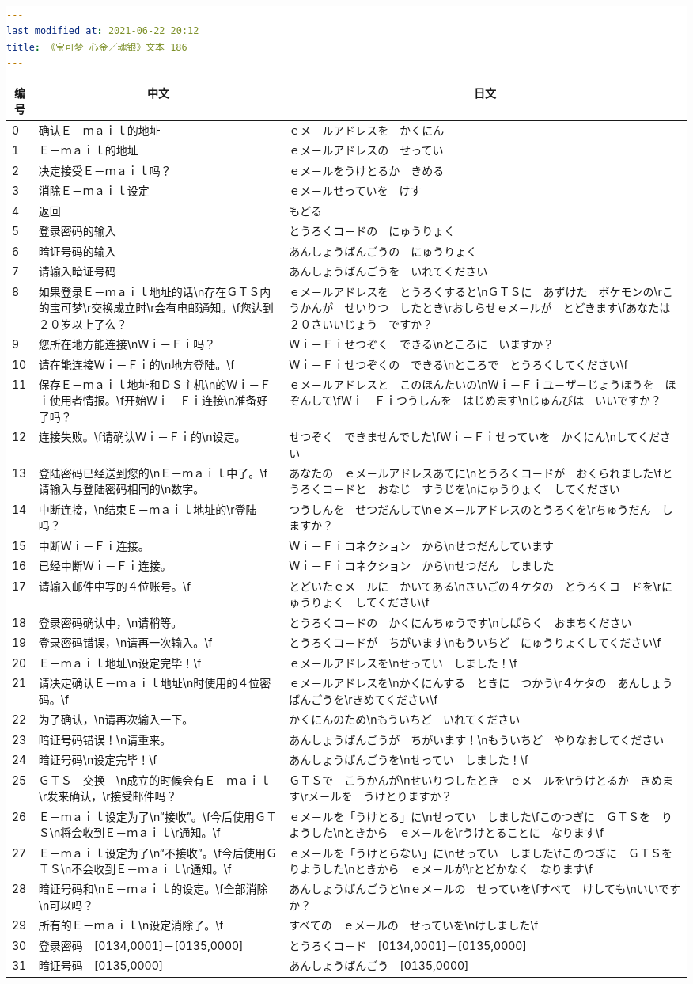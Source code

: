 ```yaml
---
last_modified_at: 2021-06-22 20:12
title: 《宝可梦 心金／魂银》文本 186
---
```

| 编号 | 中文 | 日文 |
| ---- | ---- | ---- |
| 0 | 确认Ｅ－ｍａｉｌ的地址 | ｅメ－ルアドレスを　かくにん |
| 1 | Ｅ－ｍａｉｌ的地址 | ｅメ－ルアドレスの　せってい |
| 2 | 决定接受Ｅ－ｍａｉｌ吗？ | ｅメ－ルをうけとるか　きめる |
| 3 | 消除Ｅ－ｍａｉｌ设定 | ｅメ－ルせっていを　けす |
| 4 | 返回 | もどる |
| 5 | 登录密码的输入 | とうろくコ－ドの　にゅうりょく |
| 6 | 暗证号码的输入 | あんしょうばんごうの　にゅうりょく |
| 7 | 请输入暗证号码 | あんしょうばんごうを　いれてください |
| 8 | 如果登录Ｅ－ｍａｉｌ地址的话\n存在ＧＴＳ内的宝可梦\r交换成立时\r会有电邮通知。\f您达到２０岁以上了么？ | ｅメ－ルアドレスを　とうろくすると\nＧＴＳに　あずけた　ポケモンの\rこうかんが　せいりつ　したとき\rおしらせｅメ－ルが　とどきます\fあなたは　２０さいいじょう　ですか？ |
| 9 | 您所在地方能连接\nＷｉ－Ｆｉ吗？ | Ｗｉ－Ｆｉせつぞく　できる\nところに　いますか？ |
| 10 | 请在能连接Ｗｉ－Ｆｉ的\n地方登陆。\f | Ｗｉ－Ｆｉせつぞくの　できる\nところで　とうろくしてください\f |
| 11 | 保存Ｅ－ｍａｉｌ地址和ＤＳ主机\n的Ｗｉ－Ｆｉ使用者情报。\f开始Ｗｉ－Ｆｉ连接\n准备好了吗？ | ｅメ－ルアドレスと　このほんたいの\nＷｉ－Ｆｉユ－ザ－じょうほうを　ほぞんして\fＷｉ－Ｆｉつうしんを　はじめます\nじゅんびは　いいですか？ |
| 12 | 连接失败。\f请确认Ｗｉ－Ｆｉ的\n设定。 | せつぞく　できませんでした\fＷｉ－Ｆｉせっていを　かくにん\nしてください |
| 13 | 登陆密码已经送到您的\nＥ－ｍａｉｌ中了。\f请输入与登陆密码相同的\n数字。 | あなたの　ｅメ－ルアドレスあてに\nとうろくコ－ドが　おくられました\fとうろくコ－ドと　おなじ　すうじを\nにゅうりょく　してください |
| 14 | 中断连接，\n结束Ｅ－ｍａｉｌ地址的\r登陆吗？ | つうしんを　せつだんして\nｅメ－ルアドレスのとうろくを\rちゅうだん　しますか？ |
| 15 | 中断Ｗｉ－Ｆｉ连接。 | Ｗｉ－Ｆｉコネクション　から\nせつだんしています |
| 16 | 已经中断Ｗｉ－Ｆｉ连接。 | Ｗｉ－Ｆｉコネクション　から\nせつだん　しました |
| 17 | 请输入邮件中写的４位账号。\f | とどいたｅメ－ルに　かいてある\nさいごの４ケタの　とうろくコ－ドを\rにゅうりょく　してください\f |
| 18 | 登录密码确认中，\n请稍等。 | とうろくコ－ドの　かくにんちゅうです\nしばらく　おまちください |
| 19 | 登录密码错误，\n请再一次输入。\f | とうろくコ－ドが　ちがいます\nもういちど　にゅうりょくしてください\f |
| 20 | Ｅ－ｍａｉｌ地址\n设定完毕！\f | ｅメ－ルアドレスを\nせってい　しました！\f |
| 21 | 请决定确认Ｅ－ｍａｉｌ地址\n时使用的４位密码。\f | ｅメ－ルアドレスを\nかくにんする　ときに　つかう\r４ケタの　あんしょうばんごうを\rきめてください\f |
| 22 | 为了确认，\n请再次输入一下。 | かくにんのため\nもういちど　いれてください |
| 23 | 暗证号码错误！\n请重来。 | あんしょうばんごうが　ちがいます！\nもういちど　やりなおしてください |
| 24 | 暗证号码\n设定完毕！\f | あんしょうばんごうを\nせってい　しました！\f |
| 25 | ＧＴＳ　交换　\n成立的时候会有Ｅ－ｍａｉｌ\r发来确认，\r接受邮件吗？ | ＧＴＳで　こうかんが\nせいりつしたとき　ｅメ－ルを\rうけとるか　きめます\rメ－ルを　うけとりますか？ |
| 26 | Ｅ－ｍａｉｌ设定为了\n“接收”。\f今后使用ＧＴＳ\n将会收到Ｅ－ｍａｉｌ\r通知。\f | ｅメ－ルを「うけとる」に\nせってい　しました\fこのつぎに　ＧＴＳを　りようした\nときから　ｅメ－ルを\rうけとることに　なります\f |
| 27 | Ｅ－ｍａｉｌ设定为了\n“不接收”。\f今后使用ＧＴＳ\n不会收到Ｅ－ｍａｉｌ\r通知。\f | ｅメ－ルを「うけとらない」に\nせってい　しました\fこのつぎに　ＧＴＳを　りようした\nときから　ｅメ－ルが\rとどかなく　なります\f |
| 28 | 暗证号码和\nＥ－ｍａｉｌ的设定。\f全部消除\n可以吗？ | あんしょうばんごうと\nｅメ－ルの　せっていを\fすべて　けしても\nいいですか？ |
| 29 | 所有的Ｅ－ｍａｉｌ\n设定消除了。\f | すべての　ｅメ－ルの　せっていを\nけしました\f |
| 30 | 登录密码　[0134,0001]－[0135,0000] | とうろくコ－ド　[0134,0001]－[0135,0000] |
| 31 | 暗证号码　[0135,0000] | あんしょうばんごう　[0135,0000] |